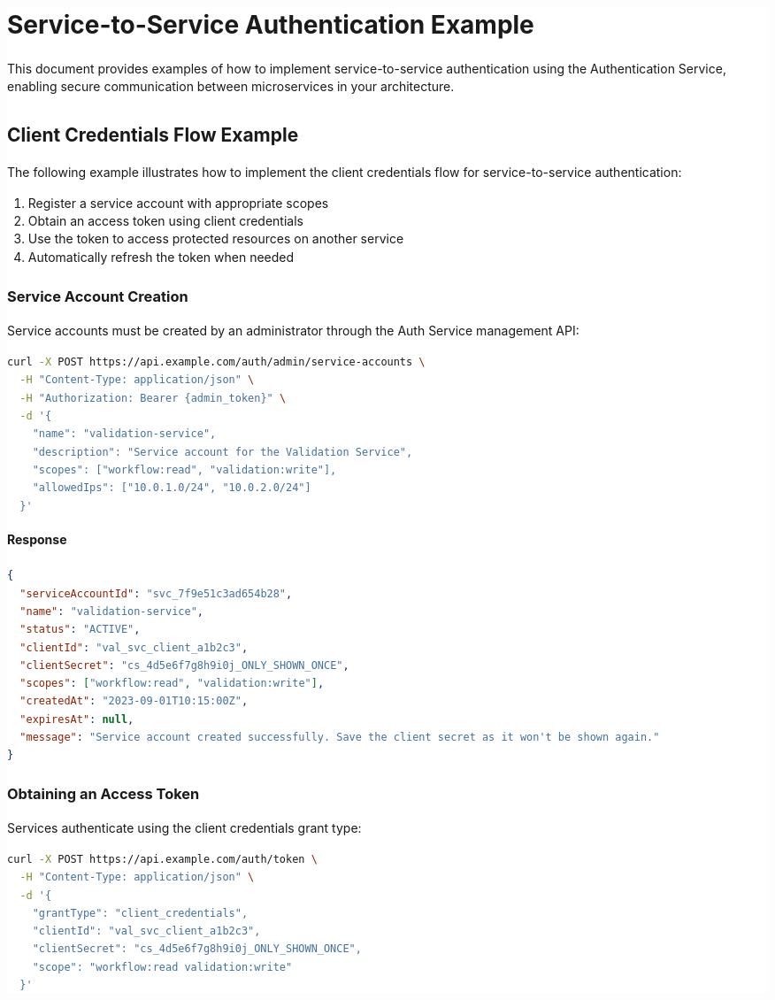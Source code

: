 # Service-to-Service Authentication Example

This document provides examples of how to implement service-to-service authentication using the Authentication Service, enabling secure communication between microservices in your architecture.

## Client Credentials Flow Example

The following example illustrates how to implement the client credentials flow for service-to-service authentication:

1. Register a service account with appropriate scopes
2. Obtain an access token using client credentials
3. Use the token to access protected resources on another service
4. Automatically refresh the token when needed

### Service Account Creation

Service accounts must be created by an administrator through the Auth Service management API:

```bash
curl -X POST https://api.example.com/auth/admin/service-accounts \
  -H "Content-Type: application/json" \
  -H "Authorization: Bearer {admin_token}" \
  -d '{
    "name": "validation-service",
    "description": "Service account for the Validation Service",
    "scopes": ["workflow:read", "validation:write"],
    "allowedIps": ["10.0.1.0/24", "10.0.2.0/24"]
  }'
```

#### Response

```json
{
  "serviceAccountId": "svc_7f9e51c3ad654b28",
  "name": "validation-service",
  "status": "ACTIVE",
  "clientId": "val_svc_client_a1b2c3",
  "clientSecret": "cs_4d5e6f7g8h9i0j_ONLY_SHOWN_ONCE",
  "scopes": ["workflow:read", "validation:write"],
  "createdAt": "2023-09-01T10:15:00Z",
  "expiresAt": null,
  "message": "Service account created successfully. Save the client secret as it won't be shown again."
}
```

### Obtaining an Access Token

Services authenticate using the client credentials grant type:

```bash
curl -X POST https://api.example.com/auth/token \
  -H "Content-Type: application/json" \
  -d '{
    "grantType": "client_credentials",
    "clientId": "val_svc_client_a1b2c3",
    "clientSecret": "cs_4d5e6f7g8h9i0j_ONLY_SHOWN_ONCE",
    "scope": "workflow:read validation:write"
  }'
```
